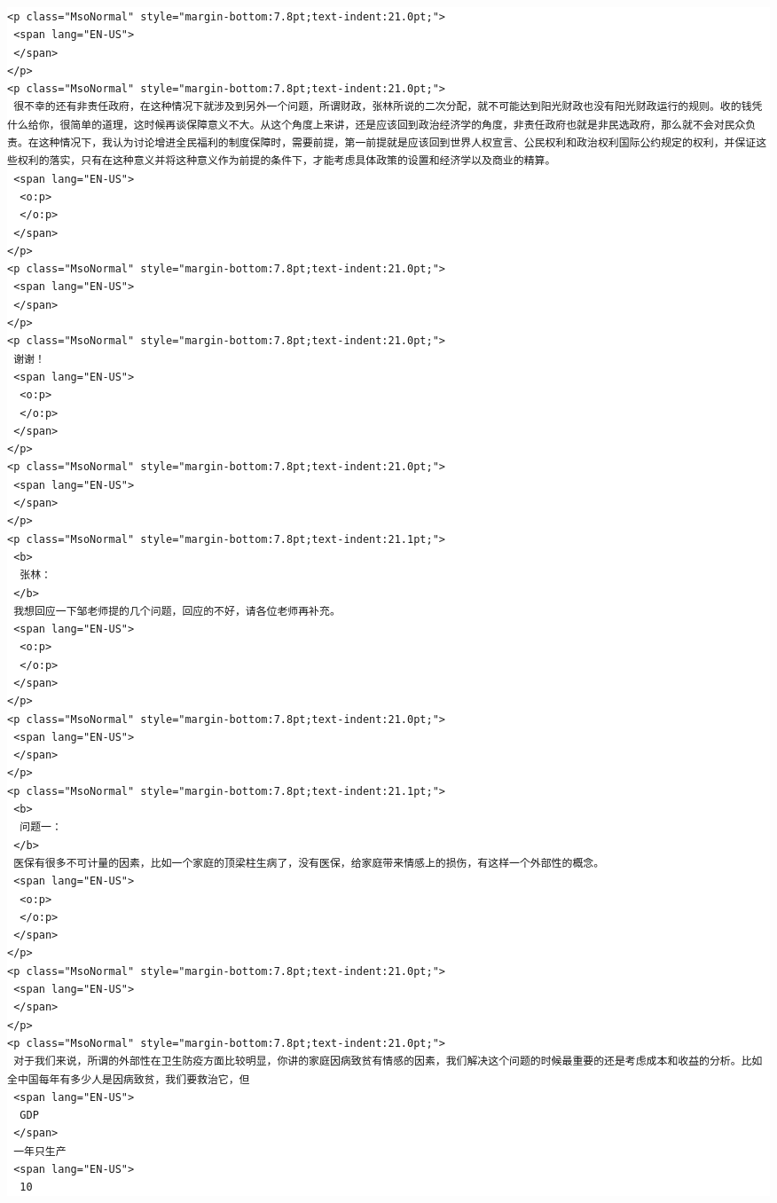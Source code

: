     <p class="MsoNormal" style="margin-bottom:7.8pt;text-indent:21.0pt;">
     <span lang="EN-US">
     </span>
    </p>
    <p class="MsoNormal" style="margin-bottom:7.8pt;text-indent:21.0pt;">
     很不幸的还有非责任政府，在这种情况下就涉及到另外一个问题，所谓财政，张林所说的二次分配，就不可能达到阳光财政也没有阳光财政运行的规则。收的钱凭什么给你，很简单的道理，这时候再谈保障意义不大。从这个角度上来讲，还是应该回到政治经济学的角度，非责任政府也就是非民选政府，那么就不会对民众负责。在这种情况下，我认为讨论增进全民福利的制度保障时，需要前提，第一前提就是应该回到世界人权宣言、公民权利和政治权利国际公约规定的权利，并保证这些权利的落实，只有在这种意义并将这种意义作为前提的条件下，才能考虑具体政策的设置和经济学以及商业的精算。
     <span lang="EN-US">
      <o:p>
      </o:p>
     </span>
    </p>
    <p class="MsoNormal" style="margin-bottom:7.8pt;text-indent:21.0pt;">
     <span lang="EN-US">
     </span>
    </p>
    <p class="MsoNormal" style="margin-bottom:7.8pt;text-indent:21.0pt;">
     谢谢！
     <span lang="EN-US">
      <o:p>
      </o:p>
     </span>
    </p>
    <p class="MsoNormal" style="margin-bottom:7.8pt;text-indent:21.0pt;">
     <span lang="EN-US">
     </span>
    </p>
    <p class="MsoNormal" style="margin-bottom:7.8pt;text-indent:21.1pt;">
     <b>
      张林：
     </b>
     我想回应一下邹老师提的几个问题，回应的不好，请各位老师再补充。
     <span lang="EN-US">
      <o:p>
      </o:p>
     </span>
    </p>
    <p class="MsoNormal" style="margin-bottom:7.8pt;text-indent:21.0pt;">
     <span lang="EN-US">
     </span>
    </p>
    <p class="MsoNormal" style="margin-bottom:7.8pt;text-indent:21.1pt;">
     <b>
      问题一：
     </b>
     医保有很多不可计量的因素，比如一个家庭的顶梁柱生病了，没有医保，给家庭带来情感上的损伤，有这样一个外部性的概念。
     <span lang="EN-US">
      <o:p>
      </o:p>
     </span>
    </p>
    <p class="MsoNormal" style="margin-bottom:7.8pt;text-indent:21.0pt;">
     <span lang="EN-US">
     </span>
    </p>
    <p class="MsoNormal" style="margin-bottom:7.8pt;text-indent:21.0pt;">
     对于我们来说，所谓的外部性在卫生防疫方面比较明显，你讲的家庭因病致贫有情感的因素，我们解决这个问题的时候最重要的还是考虑成本和收益的分析。比如全中国每年有多少人是因病致贫，我们要救治它，但
     <span lang="EN-US">
      GDP
     </span>
     一年只生产
     <span lang="EN-US">
      10